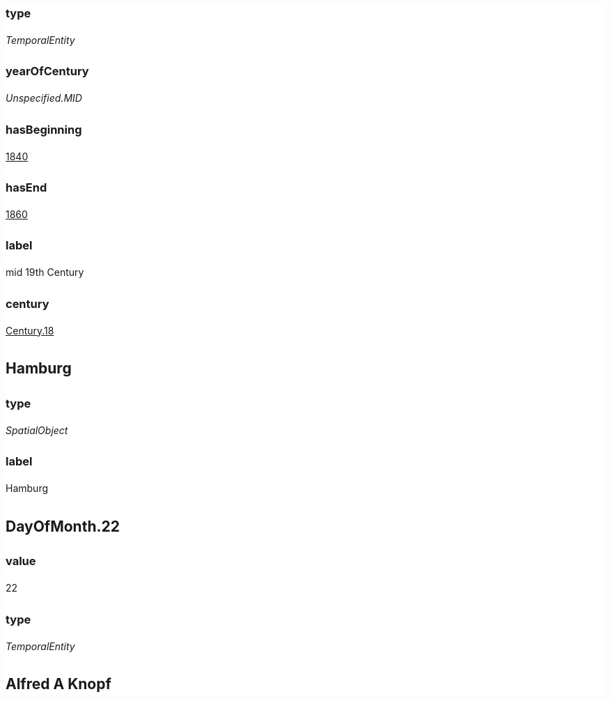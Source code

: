 ### type


*TemporalEntity*

### yearOfCentury


*Unspecified.MID*

### hasBeginning


[1840](#1840)

### hasEnd


[1860](#1860)

### label


mid 19th Century

### century


[Century.18](#Century.18)

## Hamburg

### type


*SpatialObject*

### label


Hamburg

## DayOfMonth.22

### value


22

### type


*TemporalEntity*

## Alfred A Knopf
